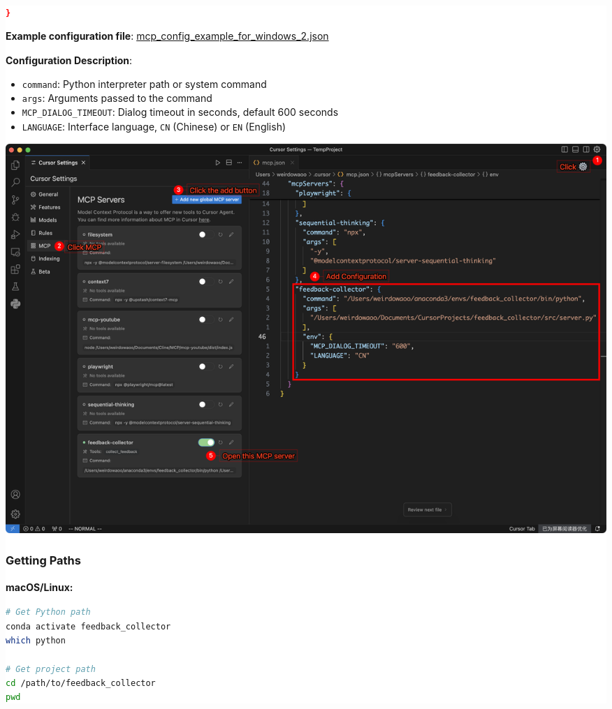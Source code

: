```json
}
```

**Example configuration file**: [mcp_config_example_for_windows_2.json](config_example/mcp_config_example_for_windows_2.json)

**Configuration Description**:
- `command`: Python interpreter path or system command
- `args`: Arguments passed to the command
- `MCP_DIALOG_TIMEOUT`: Dialog timeout in seconds, default 600 seconds
- `LANGUAGE`: Interface language, `CN` (Chinese) or `EN` (English)

![MCP Server Configuration](pic/MCP_server_configuration.png)

### Getting Paths

**macOS/Linux:**
```bash
# Get Python path
conda activate feedback_collector
which python

# Get project path
cd /path/to/feedback_collector
pwd
```
